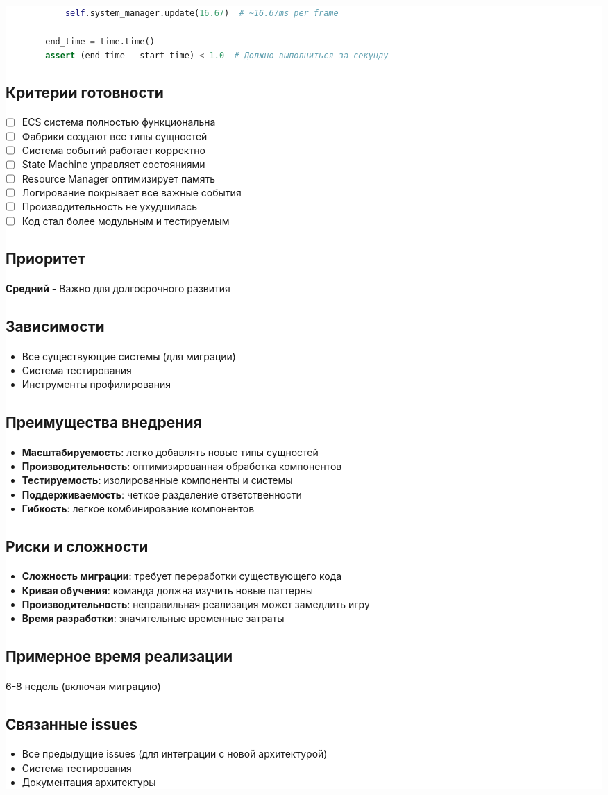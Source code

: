 ```python
            self.system_manager.update(16.67)  # ~16.67ms per frame
        
        end_time = time.time()
        assert (end_time - start_time) < 1.0  # Должно выполниться за секунду
```

## Критерии готовности
- [ ] ECS система полностью функциональна
- [ ] Фабрики создают все типы сущностей
- [ ] Система событий работает корректно
- [ ] State Machine управляет состояниями
- [ ] Resource Manager оптимизирует память
- [ ] Логирование покрывает все важные события
- [ ] Производительность не ухудшилась
- [ ] Код стал более модульным и тестируемым

## Приоритет
**Средний** - Важно для долгосрочного развития

## Зависимости
- Все существующие системы (для миграции)
- Система тестирования
- Инструменты профилирования

## Преимущества внедрения
- **Масштабируемость**: легко добавлять новые типы сущностей
- **Производительность**: оптимизированная обработка компонентов
- **Тестируемость**: изолированные компоненты и системы
- **Поддерживаемость**: четкое разделение ответственности
- **Гибкость**: легкое комбинирование компонентов

## Риски и сложности
- **Сложность миграции**: требует переработки существующего кода
- **Кривая обучения**: команда должна изучить новые паттерны
- **Производительность**: неправильная реализация может замедлить игру
- **Время разработки**: значительные временные затраты

## Примерное время реализации
6-8 недель (включая миграцию)

## Связанные issues
- Все предыдущие issues (для интеграции с новой архитектурой)
- Система тестирования
- Документация архитектуры